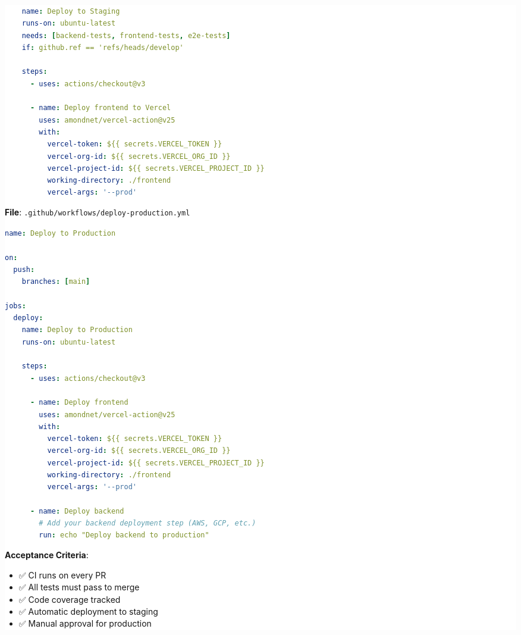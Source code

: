 ```yaml
    name: Deploy to Staging
    runs-on: ubuntu-latest
    needs: [backend-tests, frontend-tests, e2e-tests]
    if: github.ref == 'refs/heads/develop'

    steps:
      - uses: actions/checkout@v3

      - name: Deploy frontend to Vercel
        uses: amondnet/vercel-action@v25
        with:
          vercel-token: ${{ secrets.VERCEL_TOKEN }}
          vercel-org-id: ${{ secrets.VERCEL_ORG_ID }}
          vercel-project-id: ${{ secrets.VERCEL_PROJECT_ID }}
          working-directory: ./frontend
          vercel-args: '--prod'
```

**File**: `.github/workflows/deploy-production.yml`

```yaml
name: Deploy to Production

on:
  push:
    branches: [main]

jobs:
  deploy:
    name: Deploy to Production
    runs-on: ubuntu-latest

    steps:
      - uses: actions/checkout@v3

      - name: Deploy frontend
        uses: amondnet/vercel-action@v25
        with:
          vercel-token: ${{ secrets.VERCEL_TOKEN }}
          vercel-org-id: ${{ secrets.VERCEL_ORG_ID }}
          vercel-project-id: ${{ secrets.VERCEL_PROJECT_ID }}
          working-directory: ./frontend
          vercel-args: '--prod'

      - name: Deploy backend
        # Add your backend deployment step (AWS, GCP, etc.)
        run: echo "Deploy backend to production"
```

**Acceptance Criteria**:
- ✅ CI runs on every PR
- ✅ All tests must pass to merge
- ✅ Code coverage tracked
- ✅ Automatic deployment to staging
- ✅ Manual approval for production
